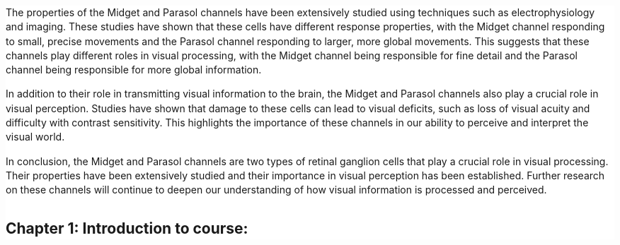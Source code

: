 The properties of the Midget and Parasol channels have been extensively studied using techniques such as electrophysiology and imaging. These studies have shown that these cells have different response properties, with the Midget channel responding to small, precise movements and the Parasol channel responding to larger, more global movements. This suggests that these channels play different roles in visual processing, with the Midget channel being responsible for fine detail and the Parasol channel being responsible for more global information.

In addition to their role in transmitting visual information to the brain, the Midget and Parasol channels also play a crucial role in visual perception. Studies have shown that damage to these cells can lead to visual deficits, such as loss of visual acuity and difficulty with contrast sensitivity. This highlights the importance of these channels in our ability to perceive and interpret the visual world.

In conclusion, the Midget and Parasol channels are two types of retinal ganglion cells that play a crucial role in visual processing. Their properties have been extensively studied and their importance in visual perception has been established. Further research on these channels will continue to deepen our understanding of how visual information is processed and perceived.


## Chapter 1: Introduction to course:



